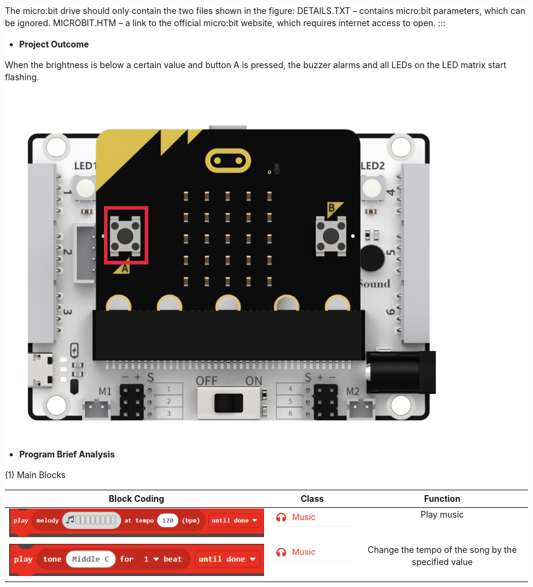 The micro:bit drive should only contain the two files shown in the figure: DETAILS.TXT – contains micro:bit parameters, which can be ignored. MICROBIT.HTM – a link to the official 
micro:bit website, which requires internet access to open.
:::

* **Project Outcome**

When the brightness is below a certain value and button A is pressed, the buzzer alarms and all LEDs on the LED matrix start flashing.

<img src="../_static/media/chapter_5/section_5/05/media/image12.png" class="common_img" />

* **Program Brief Analysis**

(1) Main Blocks

| **Block Coding** | **Class** | **Function** |
| :--: | :--: | :--: |
| <img src="../_static/media/chapter_5/section_5/05/media/image13.png" /> | <img src="../_static/media/chapter_5/section_5/05/media/image14.png" /> | Play music |
| <img src="../_static/media/chapter_5/section_5/05/media/image15.png" /> | <img src="../_static/media/chapter_5/section_5/05/media/image14.png" /> | Change the tempo of the song by the specified value |
